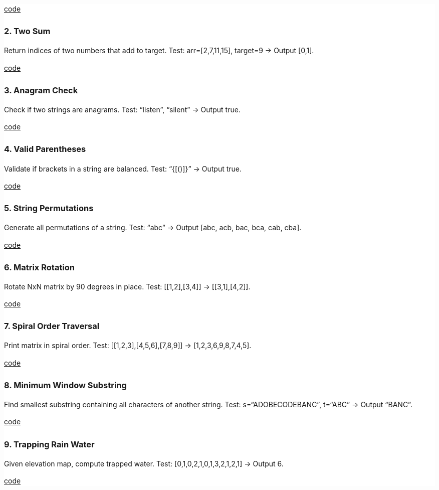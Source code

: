 [code](/2-problem-solving-and-logical-thinking/assignment1/solve.go)

### 2. Two Sum
Return indices of two numbers that add to target.
Test: arr=[2,7,11,15], target=9 → Output [0,1].

[code](/2-problem-solving-and-logical-thinking/assignment2/solve.go)

### 3. Anagram Check
Check if two strings are anagrams.
Test: “listen”, “silent” → Output true.

[code](/2-problem-solving-and-logical-thinking/assignment3/solve.go)

### 4.  Valid Parentheses
Validate if brackets in a string are balanced.
Test: “{[()]}” → Output true.

[code](/2-problem-solving-and-logical-thinking/assignment5/solve.go)

### 5. String Permutations
Generate all permutations of a string.
Test: “abc” → Output [abc, acb, bac, bca, cab, cba].

[code](/2-problem-solving-and-logical-thinking/assignment5/solve.go)

### 6. Matrix Rotation
Rotate NxN matrix by 90 degrees in place.
Test: [[1,2],[3,4]] → [[3,1],[4,2]].

[code](/2-problem-solving-and-logical-thinking/assignment6/solve.go)

### 7. Spiral Order Traversal
Print matrix in spiral order.
Test: [[1,2,3],[4,5,6],[7,8,9]] → [1,2,3,6,9,8,7,4,5].

[code](/2-problem-solving-and-logical-thinking/assignment7/solve.go)

### 8. Minimum Window Substring
Find smallest substring containing all characters of another string.
Test: s=“ADOBECODEBANC”, t=“ABC” → Output “BANC”.

[code](/2-problem-solving-and-logical-thinking/assignment8/solve.go)

### 9. Trapping Rain Water
Given elevation map, compute trapped water.
Test: [0,1,0,2,1,0,1,3,2,1,2,1] → Output 6.

[code](/2-problem-solving-and-logical-thinking/assignment9/solve.go)
